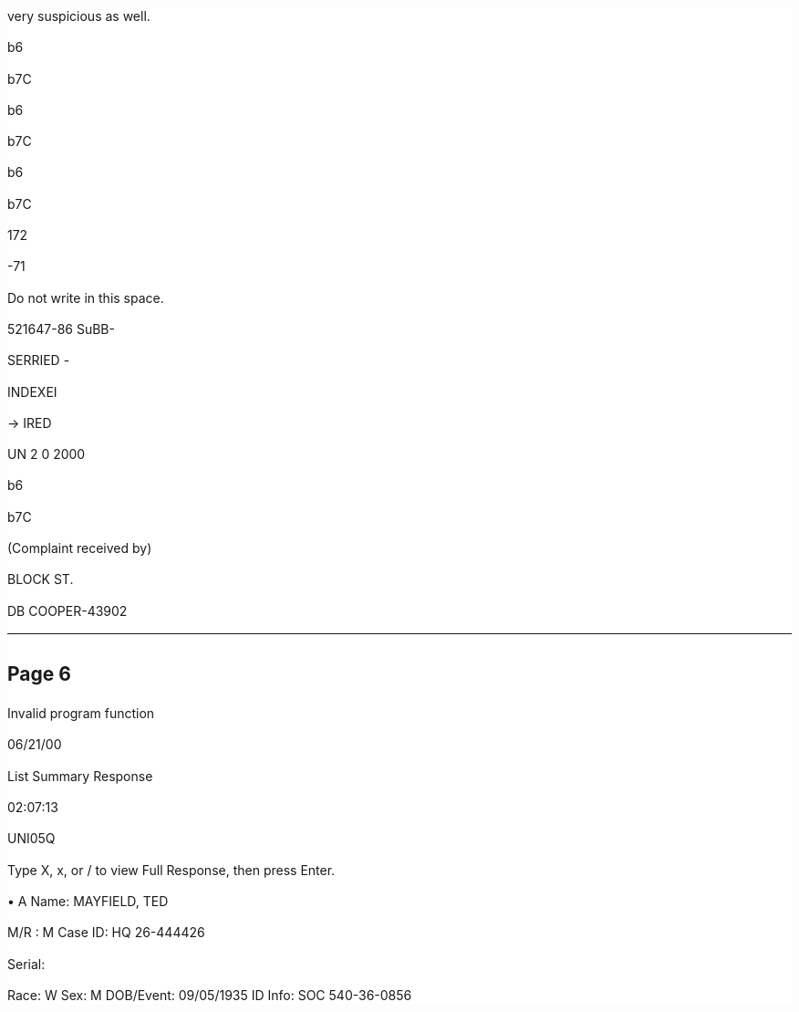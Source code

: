 very suspicious as well.

b6

b7C

b6

b7C

b6

b7C

172

-71

Do not write in this space.

521647-86 SuBB-

SERRIED -

INDEXEI

→ IRED

UN 2 0 2000

b6

b7C

(Complaint received by)

BLOCK ST.

DB COOPER-43902

---

## Page 6

Invalid program function

06/21/00

List Summary Response

02:07:13

UNI05Q

Type X, x, or / to view Full Response, then press Enter.

• A Name: MAYFIELD, TED

M/R : M Case ID: HQ 26-444426

Serial:

Race: W Sex: M DOB/Event: 09/05/1935 ID Info: SOC 540-36-0856
